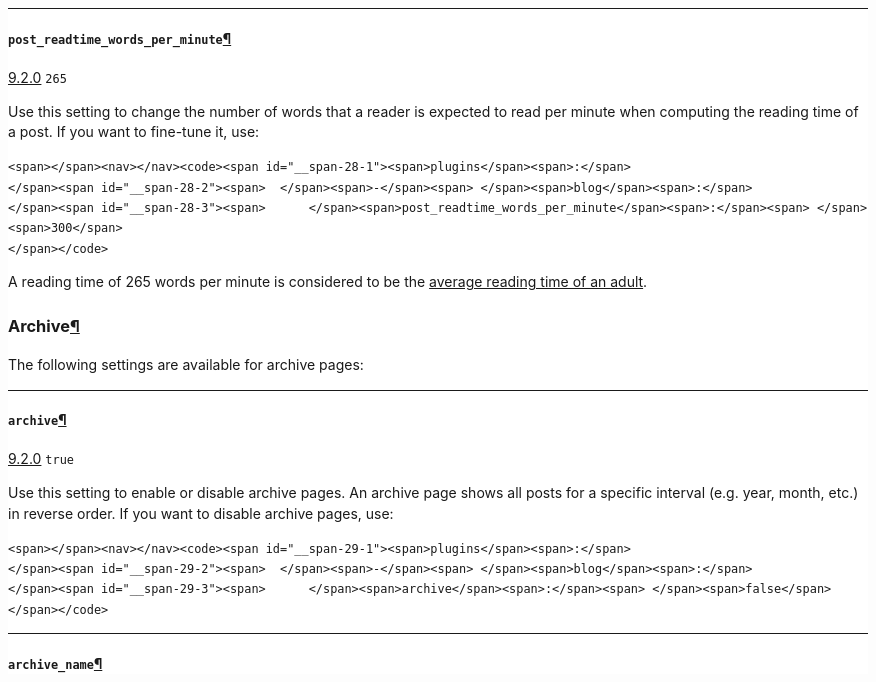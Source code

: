 ___

#### `post_readtime_words_per_minute`[¶](https://squidfunk.github.io/mkdocs-material/plugins/blog/#config.post_readtime_words_per_minute "Permanent link")

[](https://squidfunk.github.io/mkdocs-material/conventions/#version "Minimum version")[9.2.0](https://squidfunk.github.io/mkdocs-material/changelog/#9.2.0) [](https://squidfunk.github.io/mkdocs-material/conventions/#default "Default value")`265`

Use this setting to change the number of words that a reader is expected to read per minute when computing the reading time of a post. If you want to fine-tune it, use:

```
<span></span><nav></nav><code><span id="__span-28-1"><span>plugins</span><span>:</span>
</span><span id="__span-28-2"><span>  </span><span>-</span><span> </span><span>blog</span><span>:</span>
</span><span id="__span-28-3"><span>      </span><span>post_readtime_words_per_minute</span><span>:</span><span> </span><span>300</span>
</span></code>
```

A reading time of 265 words per minute is considered to be the [average reading time of an adult](https://help.medium.com/hc/en-us/articles/214991667-Read-time).

### Archive[¶](https://squidfunk.github.io/mkdocs-material/plugins/blog/#archive "Permanent link")

The following settings are available for archive pages:

___

#### `archive`[¶](https://squidfunk.github.io/mkdocs-material/plugins/blog/#config.archive "Permanent link")

[](https://squidfunk.github.io/mkdocs-material/conventions/#version "Minimum version")[9.2.0](https://squidfunk.github.io/mkdocs-material/changelog/#9.2.0) [](https://squidfunk.github.io/mkdocs-material/conventions/#default "Default value")`true`

Use this setting to enable or disable archive pages. An archive page shows all posts for a specific interval (e.g. year, month, etc.) in reverse order. If you want to disable archive pages, use:

```
<span></span><nav></nav><code><span id="__span-29-1"><span>plugins</span><span>:</span>
</span><span id="__span-29-2"><span>  </span><span>-</span><span> </span><span>blog</span><span>:</span>
</span><span id="__span-29-3"><span>      </span><span>archive</span><span>:</span><span> </span><span>false</span>
</span></code>
```

___

#### `archive_name`[¶](https://squidfunk.github.io/mkdocs-material/plugins/blog/#config.archive_name "Permanent link")

